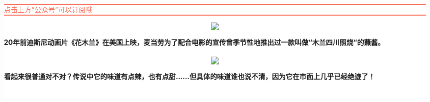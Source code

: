 <section style="white-space: normal;background-color: rgb(255, 255, 255);box-sizing: border-box;"><section class="Powered-by-XIUMI V5" powered-by="xiumi.us" style="box-sizing: border-box;"><section class="" style="margin-bottom: 10px;box-sizing: border-box;"><section class="" style="margin-top: -0.46em;margin-bottom: 0.1em;border-top: 2px solid rgb(249, 110, 87);border-bottom: 2px solid rgb(249, 110, 87);box-sizing: border-box;"><section class="Powered-by-XIUMI V5" powered-by="xiumi.us" style="box-sizing: border-box;"><section class="" style="text-align: center;box-sizing: border-box;"><section class="" style="text-align: left;color: rgb(249, 110, 87);box-sizing: border-box;"><section style="box-sizing: border-box;">点击上方“公众号”可以订阅哦</section></section></section></section></section></section></section><section class="Powered-by-XIUMI V5" powered-by="xiumi.us" style="box-sizing: border-box;"><section class="" style="margin-top: 10px;margin-bottom: 10px;text-align: center;box-sizing: border-box;"><section class="" style="max-width: 100%;vertical-align: middle;display: inline-block;width: 279px;box-shadow: rgb(0, 0, 0) 0px 0px 0px;box-sizing: border-box;overflow: hidden !important;"><img data-ratio="1.4265625" data-src="https://mmbiz.qpic.cn/mmbiz_jpg/XA8n2XaESnRzHrFibkVGBXdeib6CD1rTMNSGXv2vWFPoicRptjlH5r4xBzvalb4Dnpb94vMDFhOibHVJcAfHklq6Bw/640?wx_fmt=jpeg" data-type="jpeg" data-w="640" width="100%" style="vertical-align: middle;width: 279px;box-sizing: border-box;" src="./images/image_1.jpg"></section></section></section><section class="Powered-by-XIUMI V5" powered-by="xiumi.us" style="box-sizing: border-box;"><section class="" style="box-sizing: border-box;"><section class="" style="box-sizing: border-box;"><p style="box-sizing: border-box;"><strong style="box-sizing: border-box;">20年前迪斯尼动画片《花木兰》在美国上映，麦当劳为了配合电影的宣传曾季节性地推出过一款叫做“木兰四川照烧“的蘸酱。<br style="box-sizing: border-box;"></strong></p></section></section></section><section class="Powered-by-XIUMI V5" powered-by="xiumi.us" style="box-sizing: border-box;"><section class="" style="margin-top: 10px;margin-bottom: 10px;text-align: center;box-sizing: border-box;"><section class="" style="max-width: 100%;vertical-align: middle;display: inline-block;width: 279px;box-sizing: border-box;overflow: hidden !important;"><img data-ratio="1.0755814" data-src="https://mmbiz.qpic.cn/mmbiz_jpg/XA8n2XaESnRzHrFibkVGBXdeib6CD1rTMNaZxr0kcvjWUDqQSaa7hddkpZDpgVtWPxetFtk5neY30BolhuFNjfibA/640?wx_fmt=jpeg" data-type="jpeg" data-w="344" width="100%" style="vertical-align: middle;width: 279px;box-sizing: border-box;" src="./images/image_2.jpg"></section></section></section><section class="Powered-by-XIUMI V5" powered-by="xiumi.us" style="box-sizing: border-box;"><section class="" style="box-sizing: border-box;"><section class="" style="box-sizing: border-box;"><p style="box-sizing: border-box;"><strong style="box-sizing: border-box;">看起来很普通对不对？传说中它的味道有点辣，也有点甜……但具体的味道谁也说不清，因为它在市面上几乎已经绝迹了！</strong></p></section></section></section><section class="Powered-by-XIUMI V5" powered-by="xiumi.us" style="box-sizing: border-box;"><section class="" style="margin-top: 10px;margin-bottom: 10px;text-align: center;box-sizing: border-box;"><section class="" style="max-width: 100%;vertical-align: middle;display: inline-block;box-sizing: border-box;overflow: hidden !important;">